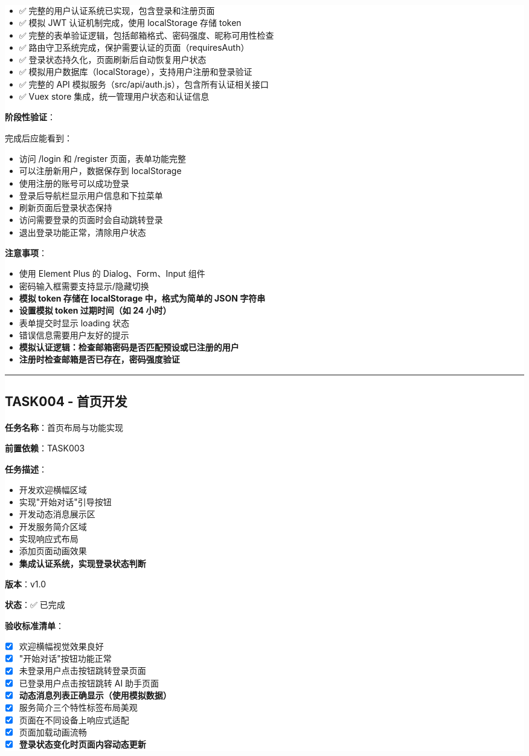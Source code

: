 - ✅ 完整的用户认证系统已实现，包含登录和注册页面
- ✅ 模拟 JWT 认证机制完成，使用 localStorage 存储 token
- ✅ 完整的表单验证逻辑，包括邮箱格式、密码强度、昵称可用性检查
- ✅ 路由守卫系统完成，保护需要认证的页面（requiresAuth）
- ✅ 登录状态持久化，页面刷新后自动恢复用户状态
- ✅ 模拟用户数据库（localStorage），支持用户注册和登录验证
- ✅ 完整的 API 模拟服务（src/api/auth.js），包含所有认证相关接口
- ✅ Vuex store 集成，统一管理用户状态和认证信息

**阶段性验证**：

完成后应能看到：

- 访问 /login 和 /register 页面，表单功能完整
- 可以注册新用户，数据保存到 localStorage
- 使用注册的账号可以成功登录
- 登录后导航栏显示用户信息和下拉菜单
- 刷新页面后登录状态保持
- 访问需要登录的页面时会自动跳转登录
- 退出登录功能正常，清除用户状态

**注意事项**：

- 使用 Element Plus 的 Dialog、Form、Input 组件
- 密码输入框需要支持显示/隐藏切换
- **模拟 token 存储在 localStorage 中，格式为简单的 JSON 字符串**
- **设置模拟 token 过期时间（如 24 小时）**
- 表单提交时显示 loading 状态
- 错误信息需要用户友好的提示
- **模拟认证逻辑：检查邮箱密码是否匹配预设或已注册的用户**
- **注册时检查邮箱是否已存在，密码强度验证**

---

## TASK004 - 首页开发

**任务名称**：首页布局与功能实现

**前置依赖**：TASK003

**任务描述**：

- 开发欢迎横幅区域
- 实现"开始对话"引导按钮
- 开发动态消息展示区
- 开发服务简介区域
- 实现响应式布局
- 添加页面动画效果
- **集成认证系统，实现登录状态判断**

**版本**：v1.0

**状态**：✅ 已完成

**验收标准清单**：

- [x] 欢迎横幅视觉效果良好
- [x] "开始对话"按钮功能正常
- [x] 未登录用户点击按钮跳转登录页面
- [x] 已登录用户点击按钮跳转 AI 助手页面
- [x] **动态消息列表正确显示（使用模拟数据）**
- [x] 服务简介三个特性标签布局美观
- [x] 页面在不同设备上响应式适配
- [x] 页面加载动画流畅
- [x] **登录状态变化时页面内容动态更新**
